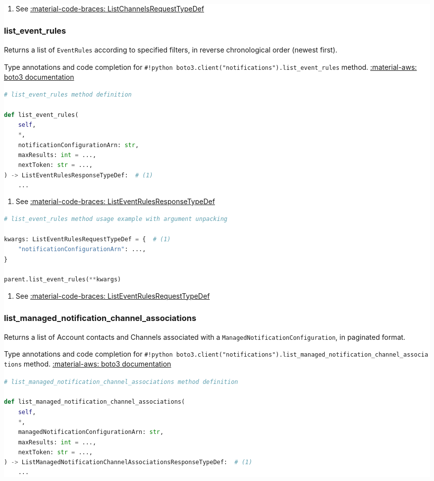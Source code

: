 1. See [:material-code-braces: ListChannelsRequestTypeDef](./type_defs.md#listchannelsrequesttypedef)

### list\_event\_rules

Returns a list of <code>EventRules</code> according to specified filters, in
reverse chronological order (newest first).

Type annotations and code completion for `#!python boto3.client("notifications").list_event_rules` method.
[:material-aws: boto3 documentation](https://boto3.amazonaws.com/v1/documentation/api/latest/reference/services/notifications/client/list_event_rules.html)

```python
# list_event_rules method definition

def list_event_rules(
    self,
    *,
    notificationConfigurationArn: str,
    maxResults: int = ...,
    nextToken: str = ...,
) -> ListEventRulesResponseTypeDef:  # (1)
    ...
```

1. See [:material-code-braces: ListEventRulesResponseTypeDef](./type_defs.md#listeventrulesresponsetypedef)


```python
# list_event_rules method usage example with argument unpacking

kwargs: ListEventRulesRequestTypeDef = {  # (1)
    "notificationConfigurationArn": ...,
}

parent.list_event_rules(**kwargs)
```

1. See [:material-code-braces: ListEventRulesRequestTypeDef](./type_defs.md#listeventrulesrequesttypedef)

### list\_managed\_notification\_channel\_associations

Returns a list of Account contacts and Channels associated with a
<code>ManagedNotificationConfiguration</code>, in paginated format.

Type annotations and code completion for `#!python boto3.client("notifications").list_managed_notification_channel_associations` method.
[:material-aws: boto3 documentation](https://boto3.amazonaws.com/v1/documentation/api/latest/reference/services/notifications/client/list_managed_notification_channel_associations.html)

```python
# list_managed_notification_channel_associations method definition

def list_managed_notification_channel_associations(
    self,
    *,
    managedNotificationConfigurationArn: str,
    maxResults: int = ...,
    nextToken: str = ...,
) -> ListManagedNotificationChannelAssociationsResponseTypeDef:  # (1)
    ...
```

